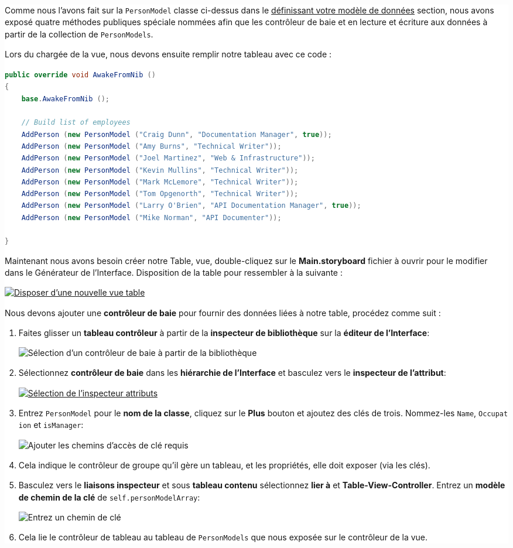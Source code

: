 Comme nous l’avons fait sur la `PersonModel` classe ci-dessus dans le [définissant votre modèle de données](#Defining_your_Data_Model) section, nous avons exposé quatre méthodes publiques spéciale nommées afin que les contrôleur de baie et en lecture et écriture aux données à partir de la collection de `PersonModels`.

Lors du chargée de la vue, nous devons ensuite remplir notre tableau avec ce code :

```csharp
public override void AwakeFromNib ()
{
    base.AwakeFromNib ();

    // Build list of employees
    AddPerson (new PersonModel ("Craig Dunn", "Documentation Manager", true));
    AddPerson (new PersonModel ("Amy Burns", "Technical Writer"));
    AddPerson (new PersonModel ("Joel Martinez", "Web & Infrastructure"));
    AddPerson (new PersonModel ("Kevin Mullins", "Technical Writer"));
    AddPerson (new PersonModel ("Mark McLemore", "Technical Writer"));
    AddPerson (new PersonModel ("Tom Opgenorth", "Technical Writer"));
    AddPerson (new PersonModel ("Larry O'Brien", "API Documentation Manager", true));
    AddPerson (new PersonModel ("Mike Norman", "API Documenter"));

}
```

Maintenant nous avons besoin créer notre Table, vue, double-cliquez sur le **Main.storyboard** fichier à ouvrir pour le modifier dans le Générateur de l’Interface. Disposition de la table pour ressembler à la suivante :

[![Disposer d’une nouvelle vue table](databinding-images/table02.png "disposer d’une nouvelle vue de table")](databinding-images/table02-large.png#lightbox)

Nous devons ajouter une **contrôleur de baie** pour fournir des données liées à notre table, procédez comme suit :

1. Faites glisser un **tableau contrôleur** à partir de la **inspecteur de bibliothèque** sur la **éditeur de l’Interface**:  

    ![Sélection d’un contrôleur de baie à partir de la bibliothèque](databinding-images/table03.png "en sélectionnant un contrôleur de baie à partir de la bibliothèque")
2. Sélectionnez **contrôleur de baie** dans les **hiérarchie de l’Interface** et basculez vers le **inspecteur de l’attribut**:  

    [![Sélection de l’inspecteur attributs](databinding-images/table04.png "en sélectionnant l’inspecteur d’attributs")](databinding-images/table04-large.png#lightbox)
3. Entrez `PersonModel` pour le **nom de la classe**, cliquez sur le **Plus** bouton et ajoutez des clés de trois. Nommez-les `Name`, `Occupation` et `isManager`:  

    ![Ajouter les chemins d’accès de clé requis](databinding-images/table05.png "ajouter les chemins d’accès de clé requis")
4. Cela indique le contrôleur de groupe qu’il gère un tableau, et les propriétés, elle doit exposer (via les clés).
5. Basculez vers le **liaisons inspecteur** et sous **tableau contenu** sélectionnez **lier à** et **Table-View-Controller**. Entrez un **modèle de chemin de la clé** de `self.personModelArray`:  

    ![Entrez un chemin de clé](databinding-images/table06.png "entrer un chemin de clé")
6. Cela lie le contrôleur de tableau au tableau de `PersonModels` que nous exposée sur le contrôleur de la vue.
